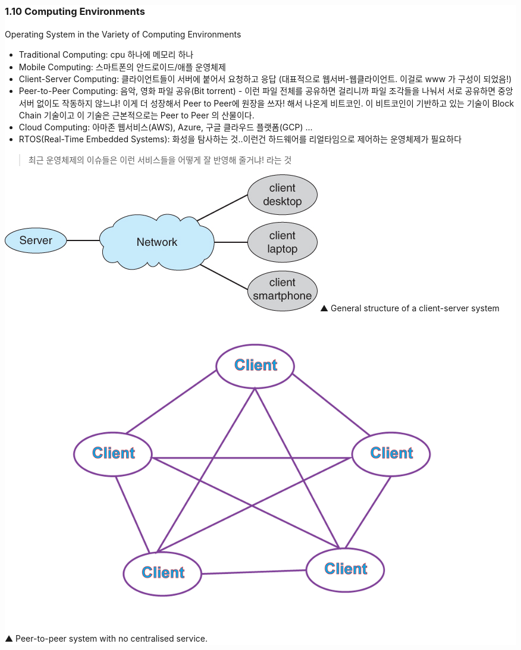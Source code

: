 
<div id="1-10"></div>

### 1.10 Computing Environments

Operating System in the Variety of Computing Environments

- Traditional Computing: cpu 하나에 메모리 하나
- Mobile Computing: 스마트폰의 안드로이드/애플 운영체제
- Client-Server Computing: 클라이언트들이 서버에 붙어서 요청하고 응답 (대표적으로 웹서버-웹클라이언트. 이걸로 www 가 구성이 되었음!)
- Peer-to-Peer Computing: 음악, 영화 파일 공유(Bit torrent) - 이런 파일 전체를 공유하면 걸리니까 파일 조각들을 나눠서 서로 공유하면 중앙 서버 없이도 작동하지 않느냐! 이게 더 성장해서 Peer to Peer에 원장을 쓰자! 해서 나온게 비트코인. 이 비트코인이 기반하고 있는 기술이 Block Chain 기술이고 이 기술은 근본적으로는 Peer to Peer 의 산물이다.
- Cloud Computing: 아마존 웹서비스(AWS), Azure, 구글 클라우드 플랫폼(GCP) ...
- RTOS(Real-Time Embedded Systems): 화성을 탐사하는 것..이런건 하드웨어를 리얼타임으로 제어하는 운영체제가 필요하다

> 최근 운영체제의 이슈들은 이런 서비스들을 어떻게 잘 반영해 줄거냐! 라는 것

![](11-client-server.jpg)
▲ General structure of a client-server system

![](12-peer-to-peer-without-centralised-service.png)
▲ Peer-to-peer system with no centralised service.
